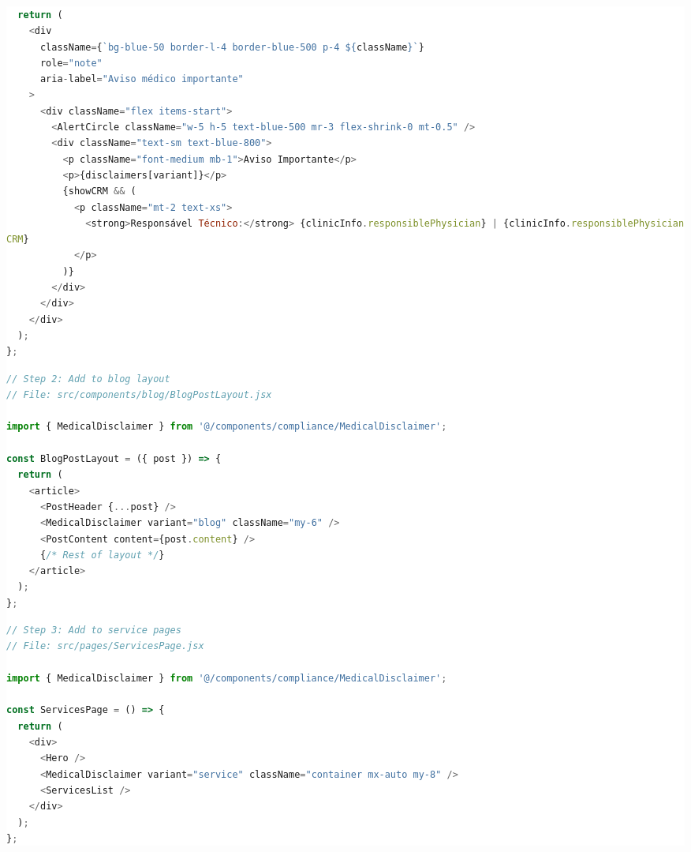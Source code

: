 ```javascript
  return (
    <div
      className={`bg-blue-50 border-l-4 border-blue-500 p-4 ${className}`}
      role="note"
      aria-label="Aviso médico importante"
    >
      <div className="flex items-start">
        <AlertCircle className="w-5 h-5 text-blue-500 mr-3 flex-shrink-0 mt-0.5" />
        <div className="text-sm text-blue-800">
          <p className="font-medium mb-1">Aviso Importante</p>
          <p>{disclaimers[variant]}</p>
          {showCRM && (
            <p className="mt-2 text-xs">
              <strong>Responsável Técnico:</strong> {clinicInfo.responsiblePhysician} | {clinicInfo.responsiblePhysicianCRM}
            </p>
          )}
        </div>
      </div>
    </div>
  );
};
```

```javascript
// Step 2: Add to blog layout
// File: src/components/blog/BlogPostLayout.jsx

import { MedicalDisclaimer } from '@/components/compliance/MedicalDisclaimer';

const BlogPostLayout = ({ post }) => {
  return (
    <article>
      <PostHeader {...post} />
      <MedicalDisclaimer variant="blog" className="my-6" />
      <PostContent content={post.content} />
      {/* Rest of layout */}
    </article>
  );
};
```

```javascript
// Step 3: Add to service pages
// File: src/pages/ServicesPage.jsx

import { MedicalDisclaimer } from '@/components/compliance/MedicalDisclaimer';

const ServicesPage = () => {
  return (
    <div>
      <Hero />
      <MedicalDisclaimer variant="service" className="container mx-auto my-8" />
      <ServicesList />
    </div>
  );
};
```
